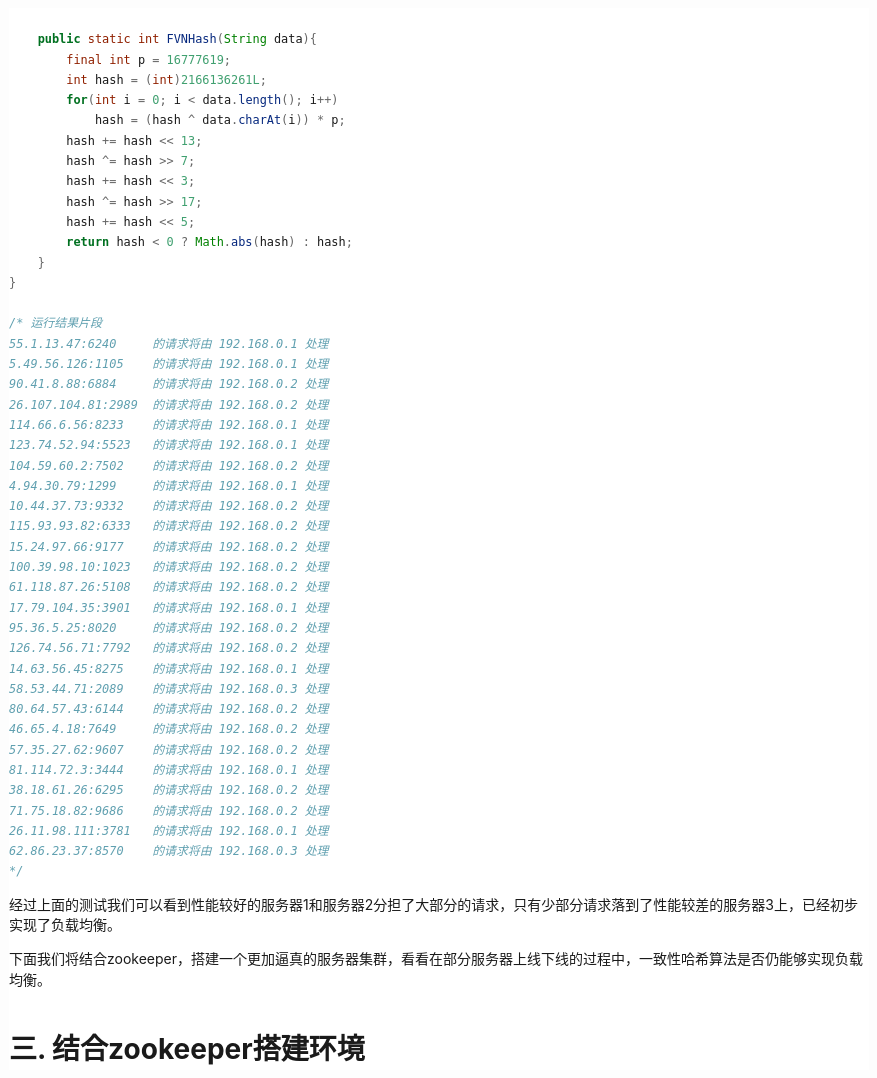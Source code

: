 ```java

    public static int FVNHash(String data){
        final int p = 16777619;
        int hash = (int)2166136261L;
        for(int i = 0; i < data.length(); i++)
            hash = (hash ^ data.charAt(i)) * p;
        hash += hash << 13;
        hash ^= hash >> 7;
        hash += hash << 3;
        hash ^= hash >> 17;
        hash += hash << 5;
        return hash < 0 ? Math.abs(hash) : hash;
    }
}

/* 运行结果片段
55.1.13.47:6240     的请求将由 192.168.0.1 处理
5.49.56.126:1105    的请求将由 192.168.0.1 处理
90.41.8.88:6884     的请求将由 192.168.0.2 处理
26.107.104.81:2989  的请求将由 192.168.0.2 处理
114.66.6.56:8233    的请求将由 192.168.0.1 处理
123.74.52.94:5523   的请求将由 192.168.0.1 处理
104.59.60.2:7502    的请求将由 192.168.0.2 处理
4.94.30.79:1299     的请求将由 192.168.0.1 处理
10.44.37.73:9332    的请求将由 192.168.0.2 处理
115.93.93.82:6333   的请求将由 192.168.0.2 处理
15.24.97.66:9177    的请求将由 192.168.0.2 处理
100.39.98.10:1023   的请求将由 192.168.0.2 处理
61.118.87.26:5108   的请求将由 192.168.0.2 处理
17.79.104.35:3901   的请求将由 192.168.0.1 处理
95.36.5.25:8020     的请求将由 192.168.0.2 处理
126.74.56.71:7792   的请求将由 192.168.0.2 处理
14.63.56.45:8275    的请求将由 192.168.0.1 处理
58.53.44.71:2089    的请求将由 192.168.0.3 处理
80.64.57.43:6144    的请求将由 192.168.0.2 处理
46.65.4.18:7649     的请求将由 192.168.0.2 处理
57.35.27.62:9607    的请求将由 192.168.0.2 处理
81.114.72.3:3444    的请求将由 192.168.0.1 处理
38.18.61.26:6295    的请求将由 192.168.0.2 处理
71.75.18.82:9686    的请求将由 192.168.0.2 处理
26.11.98.111:3781   的请求将由 192.168.0.1 处理
62.86.23.37:8570    的请求将由 192.168.0.3 处理
*/
```

经过上面的测试我们可以看到性能较好的服务器1和服务器2分担了大部分的请求，只有少部分请求落到了性能较差的服务器3上，已经初步实现了负载均衡。

下面我们将结合zookeeper，搭建一个更加逼真的服务器集群，看看在部分服务器上线下线的过程中，一致性哈希算法是否仍能够实现负载均衡。


# 三. 结合zookeeper搭建环境

